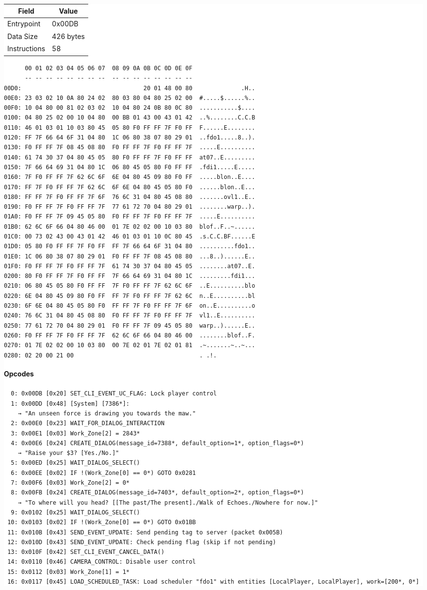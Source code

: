 | Field        | Value     |
|--------------|-----------|
| Entrypoint   | 0x00DB    |
| Data Size    | 426 bytes |
| Instructions | 58        |

```
      00 01 02 03 04 05 06 07  08 09 0A 0B 0C 0D 0E 0F
      -- -- -- -- -- -- -- --  -- -- -- -- -- -- -- --
00D0:                                   20 01 48 00 80              .H..
00E0: 23 03 02 10 0A 80 24 02  80 03 80 04 80 25 02 00  #.....$......%..
00F0: 10 04 80 00 81 02 03 02  10 04 80 24 0B 80 0C 80  ...........$....
0100: 04 80 25 02 00 10 04 80  00 BB 01 43 00 43 01 42  ..%........C.C.B
0110: 46 01 03 01 10 03 80 45  05 80 F0 FF FF 7F F0 FF  F......E........
0120: FF 7F 66 64 6F 31 04 80  1C 06 80 38 07 80 29 01  ..fdo1.....8..).
0130: F0 FF FF 7F 08 45 08 80  F0 FF FF 7F F0 FF FF 7F  .....E..........
0140: 61 74 30 37 04 80 45 05  80 F0 FF FF 7F F0 FF FF  at07..E.........
0150: 7F 66 64 69 31 04 80 1C  06 80 45 05 80 F0 FF FF  .fdi1.....E.....
0160: 7F F0 FF FF 7F 62 6C 6F  6E 04 80 45 09 80 F0 FF  .....blon..E....
0170: FF 7F F0 FF FF 7F 62 6C  6F 6E 04 80 45 05 80 F0  ......blon..E...
0180: FF FF 7F F0 FF FF 7F 6F  76 6C 31 04 80 45 08 80  .......ovl1..E..
0190: F0 FF FF 7F F0 FF FF 7F  77 61 72 70 04 80 29 01  ........warp..).
01A0: F0 FF FF 7F 09 45 05 80  F0 FF FF 7F F0 FF FF 7F  .....E..........
01B0: 62 6C 6F 66 04 80 46 00  01 7E 02 02 00 10 03 80  blof..F..~......
01C0: 00 73 02 43 00 43 01 42  46 01 03 01 10 0C 80 45  .s.C.C.BF......E
01D0: 05 80 F0 FF FF 7F F0 FF  FF 7F 66 64 6F 31 04 80  ..........fdo1..
01E0: 1C 06 80 38 07 80 29 01  F0 FF FF 7F 08 45 08 80  ...8..)......E..
01F0: F0 FF FF 7F F0 FF FF 7F  61 74 30 37 04 80 45 05  ........at07..E.
0200: 80 F0 FF FF 7F F0 FF FF  7F 66 64 69 31 04 80 1C  .........fdi1...
0210: 06 80 45 05 80 F0 FF FF  7F F0 FF FF 7F 62 6C 6F  ..E..........blo
0220: 6E 04 80 45 09 80 F0 FF  FF 7F F0 FF FF 7F 62 6C  n..E..........bl
0230: 6F 6E 04 80 45 05 80 F0  FF FF 7F F0 FF FF 7F 6F  on..E..........o
0240: 76 6C 31 04 80 45 08 80  F0 FF FF 7F F0 FF FF 7F  vl1..E..........
0250: 77 61 72 70 04 80 29 01  F0 FF FF 7F 09 45 05 80  warp..)......E..
0260: F0 FF FF 7F F0 FF FF 7F  62 6C 6F 66 04 80 46 00  ........blof..F.
0270: 01 7E 02 02 00 10 03 80  00 7E 02 01 7E 02 01 81  .~.......~..~...
0280: 02 20 00 21 00                                    . .!.           
```

#### Opcodes

```
  0: 0x00DB [0x20] SET_CLI_EVENT_UC_FLAG: Lock player control
  1: 0x00DD [0x48] [System] [7386*]:
    → "An unseen force is drawing you towards the maw."
  2: 0x00E0 [0x23] WAIT_FOR_DIALOG_INTERACTION
  3: 0x00E1 [0x03] Work_Zone[2] = 2843*
  4: 0x00E6 [0x24] CREATE_DIALOG(message_id=7388*, default_option=1*, option_flags=0*)
    → "Raise your $3? [Yes./No.]"
  5: 0x00ED [0x25] WAIT_DIALOG_SELECT()
  6: 0x00EE [0x02] IF !(Work_Zone[0] == 0*) GOTO 0x0281
  7: 0x00F6 [0x03] Work_Zone[2] = 0*
  8: 0x00FB [0x24] CREATE_DIALOG(message_id=7403*, default_option=2*, option_flags=0*)
    → "To where will you head? [[The past/The present]./Walk of Echoes./Nowhere for now.]"
  9: 0x0102 [0x25] WAIT_DIALOG_SELECT()
 10: 0x0103 [0x02] IF !(Work_Zone[0] == 0*) GOTO 0x01BB
 11: 0x010B [0x43] SEND_EVENT_UPDATE: Send pending tag to server (packet 0x005B)
 12: 0x010D [0x43] SEND_EVENT_UPDATE: Check pending flag (skip if not pending)
 13: 0x010F [0x42] SET_CLI_EVENT_CANCEL_DATA()
 14: 0x0110 [0x46] CAMERA_CONTROL: Disable user control
 15: 0x0112 [0x03] Work_Zone[1] = 1*
 16: 0x0117 [0x45] LOAD_SCHEDULED_TASK: Load scheduler "fdo1" with entities [LocalPlayer, LocalPlayer], work=[200*, 0*]
```